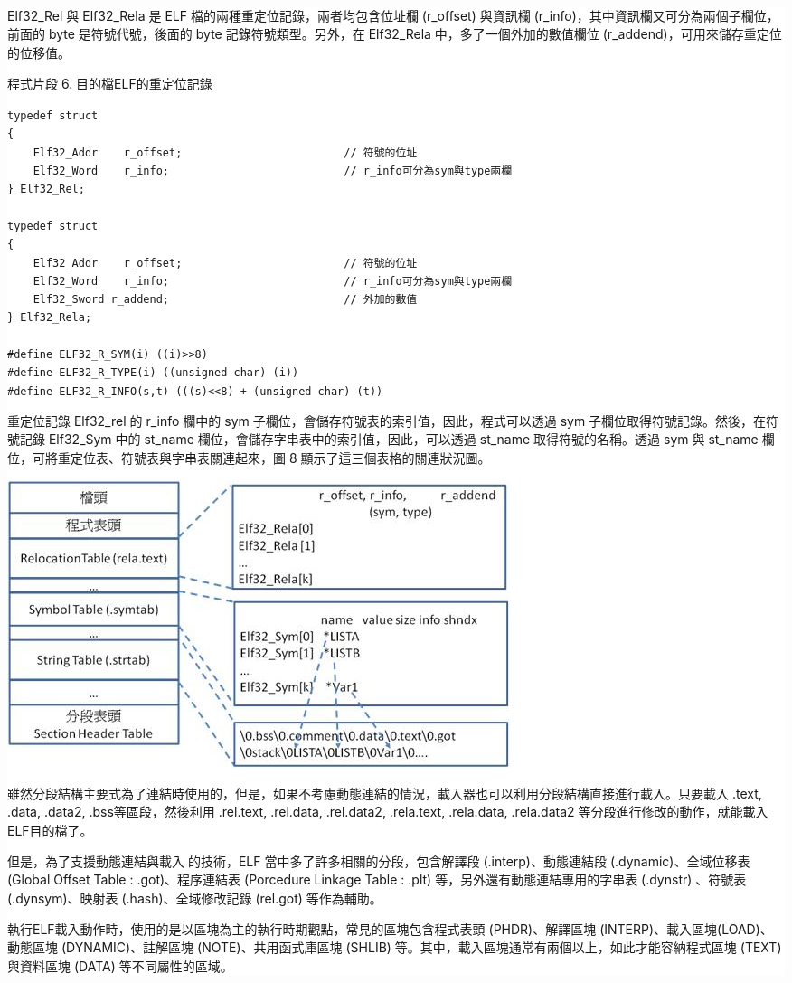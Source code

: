 Elf32_Rel 與 Elf32_Rela 是 ELF 檔的兩種重定位記錄，兩者均包含位址欄 (r_offset) 與資訊欄 (r_info)，其中資訊欄又可分為兩個子欄位，前面的 byte 是符號代號，後面的 byte 記錄符號類型。另外，在 Elf32_Rela 中，多了一個外加的數值欄位 (r_addend)，可用來儲存重定位的位移值。

程式片段 6. 目的檔ELF的重定位記錄

```
typedef struct
{
    Elf32_Addr    r_offset;                         // 符號的位址
    Elf32_Word    r_info;                           // r_info可分為sym與type兩欄
} Elf32_Rel;                                         
                                                     
typedef struct                                       
{                                                    
    Elf32_Addr    r_offset;                         // 符號的位址
    Elf32_Word    r_info;                           // r_info可分為sym與type兩欄
    Elf32_Sword r_addend;                           // 外加的數值
} Elf32_Rela;                                                                          
                                              
#define ELF32_R_SYM(i) ((i)>>8)
#define ELF32_R_TYPE(i) ((unsigned char) (i))
#define ELF32_R_INFO(s,t) (((s)<<8) + (unsigned char) (t))    
```

重定位記錄 Elf32_rel 的 r_info 欄中的 sym 子欄位，會儲存符號表的索引值，因此，程式可以透過 sym 子欄位取得符號記錄。然後，在符號記錄 Elf32_Sym 中的 st_name 欄位，會儲存字串表中的索引值，因此，可以透過 st_name 取得符號的名稱。透過 sym 與 st_name 欄位，可將重定位表、符號表與字串表關連起來，圖 8 顯示了這三個表格的關連狀況圖。

![圖 8. 目的檔ELF中的重定位表、符號表與字串表的關連性](img/ELFsymstringtable.jpg) 


雖然分段結構主要式為了連結時使用的，但是，如果不考慮動態連結的情況，載入器也可以利用分段結構直接進行載入。只要載入 .text, .data, .data2, .bss等區段，然後利用 .rel.text, .rel.data, .rel.data2, .rela.text, .rela.data, .rela.data2 等分段進行修改的動作，就能載入 ELF目的檔了。

但是，為了支援動態連結與載入  的技術，ELF 當中多了許多相關的分段，包含解譯段 (.interp)、動態連結段 (.dynamic)、全域位移表 (Global Offset Table : .got)、程序連結表 (Porcedure Linkage Table : .plt) 等，另外還有動態連結專用的字串表 (.dynstr) 、符號表 (.dynsym)、映射表 (.hash)、全域修改記錄 (rel.got) 等作為輔助。

執行ELF載入動作時，使用的是以區塊為主的執行時期觀點，常見的區塊包含程式表頭 (PHDR)、解譯區塊 (INTERP)、載入區塊(LOAD)、動態區塊 (DYNAMIC)、註解區塊 (NOTE)、共用函式庫區塊 (SHLIB) 等。其中，載入區塊通常有兩個以上，如此才能容納程式區塊 (TEXT) 與資料區塊 (DATA) 等不同屬性的區域。

